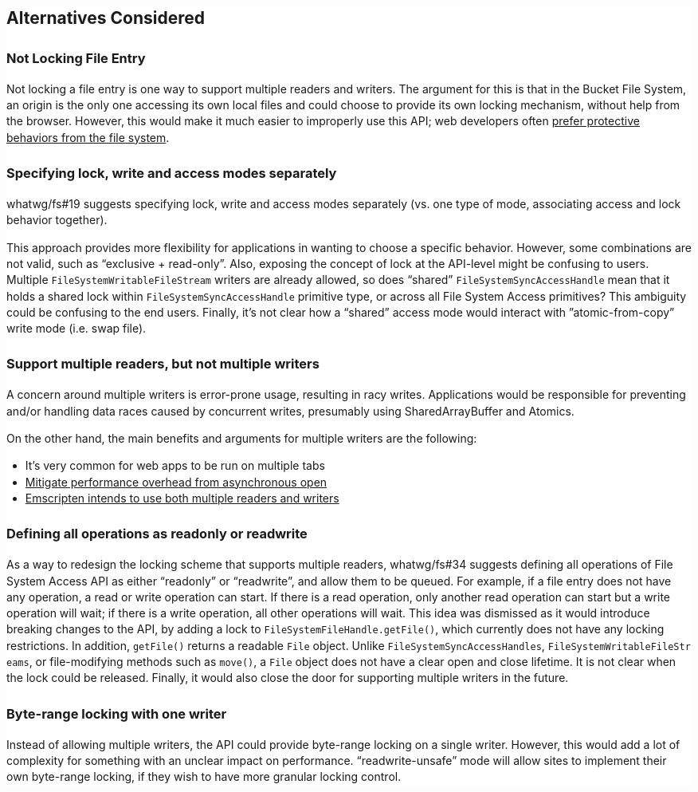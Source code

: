 ## Alternatives Considered

### Not Locking File Entry
Not locking a file entry is one way to support multiple readers and writers. The argument for this is that in the Bucket File System, an origin is the only one accessing its own local files and could choose to provide its own locking mechanism, without help from the browser. However, this would make it much easier to improperly use this API; web developers often [prefer protective behaviors from the file system](https://github.com/whatwg/fs/issues/34#issuecomment-1248731620).

### Specifying lock, write and access modes separately
whatwg/fs#19 suggests specifying lock, write and access modes separately (vs. one type of mode, associating access and lock behavior together).

This approach provides more flexibility for applications in wanting to choose a specific behavior. However, some combinations are not valid, such as “exclusive + read-only”. Also, exposing the concept of lock at the API-level might be confusing to users. Multiple `FileSystemWritableFileStream` writers are already allowed, so does “shared” `FileSystemSyncAccessHandle` mean that it holds a shared lock within `FileSystemSyncAccessHandle` primitive type, or across all File System Access primitives? This ambiguity could be confusing to the end users. Finally, it’s not clear how a “shared” access mode would interact with ”atomic-from-copy” write mode (i.e. swap file).

### Support multiple readers, but not multiple writers
A concern around multiple writers is error-prone usage, resulting in racy writes. Applications would be responsible for preventing and/or handling data races caused by concurrent writes, presumably using SharedArrayBuffer and Atomics.

On the other hand, the main benefits and arguments for multiple writers are the following:

* It’s very common for web apps to be run on multiple tabs
* [Mitigate performance overhead from asynchronous open](#mitigate-performance-overhead-from-asynchronous-open)
* [Emscripten intends to use both multiple readers and writers](https://github.com/whatwg/fs/issues/34#issuecomment-1212609690)

### Defining all operations as readonly or readwrite
As a way to redesign the locking scheme that supports multiple readers, whatwg/fs#34 suggests defining all operations of File System Access API as either “readonly” or “readwrite”, and allow them to be queued. For example, if a file entry does not have any operation, a read or write operation can start. If there is a read operation, only another read operation can start but a write operation will wait; if there is a write operation, all other operations will wait. This idea was dismissed as it would introduce breaking changes to the API, by adding a lock to `FileSystemFileHandle.getFile()`, which currently does not have any locking restrictions. In addition, `getFile()` returns a readable `File` object. Unlike `FileSystemSyncAccessHandles`, `FileSystemWritableFileStreams`, or file-modifying methods such as `move()`, a `File` object does not have a clear open and close lifetime. It is not clear when the lock could be released. Finally, it would also close the door for supporting multiple writers in the future.

### Byte-range locking with one writer
Instead of allowing multiple writers, the API could provide byte-range locking on a single writer. However, this would add a lot of complexity for something with an unclear impact on performance. “readwrite-unsafe” mode will allow sites to implement their own byte-range locking, if they wish to have more granular locking control. 
